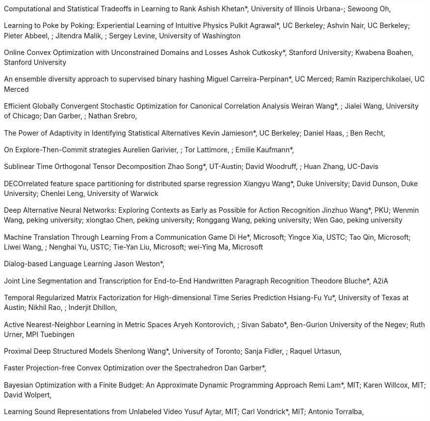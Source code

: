 Computational and Statistical Tradeoffs in Learning to Rank
Ashish Khetan*, University of Illinois Urbana-; Sewoong Oh, 
 
Learning to Poke by Poking: Experiential Learning of Intuitive Physics
Pulkit Agrawal*, UC Berkeley; Ashvin Nair, UC Berkeley; Pieter Abbeel, ; Jitendra Malik, ; Sergey Levine, University of Washington
 
Online Convex Optimization with Unconstrained Domains and Losses
Ashok Cutkosky*, Stanford University; Kwabena Boahen, Stanford University
 
An ensemble diversity approach to supervised binary hashing
Miguel Carreira-Perpinan*, UC Merced; Ramin Raziperchikolaei, UC Merced
 
Efficient Globally Convergent Stochastic Optimization for Canonical Correlation Analysis
Weiran Wang*, ; Jialei Wang, University of Chicago; Dan Garber, ; Nathan Srebro, 
 
The Power of Adaptivity in Identifying Statistical Alternatives
Kevin Jamieson*, UC Berkeley; Daniel Haas, ; Ben Recht, 
 
On Explore-Then-Commit strategies
Aurelien Garivier, ; Tor Lattimore, ; Emilie Kaufmann*, 
 
Sublinear Time Orthogonal Tensor Decomposition
Zhao Song*, UT-Austin; David Woodruff, ; Huan Zhang, UC-Davis
 
DECOrrelated feature space partitioning for distributed sparse regression
Xiangyu Wang*, Duke University; David Dunson, Duke University; Chenlei Leng, University of Warwick
 
Deep Alternative Neural Networks: Exploring Contexts as Early as Possible for Action Recognition
Jinzhuo Wang*, PKU; Wenmin Wang, peking university; xiongtao Chen, peking university; Ronggang Wang, peking university; Wen Gao, peking university
 
Machine Translation Through Learning From a Communication Game
Di He*, Microsoft; Yingce Xia, USTC; Tao Qin, Microsoft; Liwei Wang, ; Nenghai Yu, USTC; Tie-Yan Liu, Microsoft; wei-Ying Ma, Microsoft
 
Dialog-based Language Learning
Jason Weston*, 
 
Joint Line Segmentation and Transcription for End-to-End Handwritten Paragraph Recognition
Theodore Bluche*, A2iA
 
Temporal Regularized Matrix Factorization for High-dimensional Time Series Prediction
Hsiang-Fu Yu*, University of Texas at Austin; Nikhil Rao, ; Inderjit Dhillon, 
 
Active Nearest-Neighbor Learning in Metric Spaces
Aryeh Kontorovich, ; Sivan Sabato*, Ben-Gurion University of the Negev; Ruth Urner, MPI Tuebingen
 
Proximal Deep Structured Models
Shenlong Wang*, University of Toronto; Sanja Fidler, ; Raquel Urtasun, 
 
Faster Projection-free Convex Optimization over the Spectrahedron
Dan Garber*, 
 
Bayesian Optimization with a Finite Budget: An Approximate Dynamic Programming Approach
Remi Lam*, MIT; Karen Willcox, MIT; David Wolpert, 
 
Learning Sound Representations from Unlabeled Video
Yusuf Aytar, MIT; Carl Vondrick*, MIT; Antonio Torralba, 
 